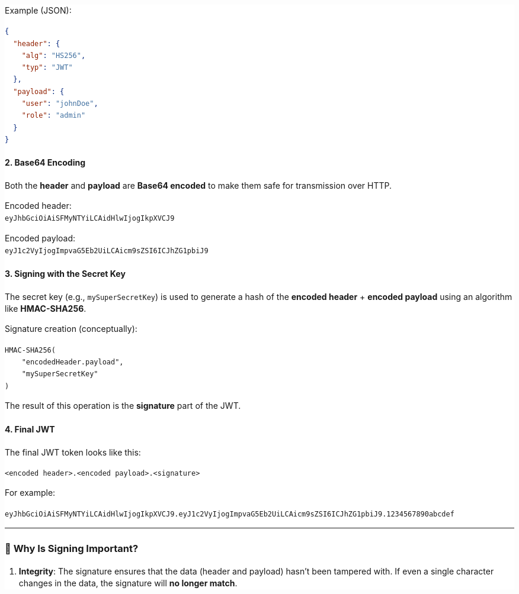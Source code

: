 Example (JSON):
```json
{
  "header": {
    "alg": "HS256",
    "typ": "JWT"
  },
  "payload": {
    "user": "johnDoe",
    "role": "admin"
  }
}
```

#### **2. Base64 Encoding**
Both the **header** and **payload** are **Base64 encoded** to make them safe for transmission over HTTP.

Encoded header:  
`eyJhbGciOiAiSFMyNTYiLCAidHlwIjogIkpXVCJ9`

Encoded payload:  
`eyJ1c2VyIjogImpvaG5Eb2UiLCAicm9sZSI6ICJhZG1pbiJ9`

#### **3. Signing with the Secret Key**
The secret key (e.g., `mySuperSecretKey`) is used to generate a hash of the **encoded header** + **encoded payload** using an algorithm like **HMAC-SHA256**.

Signature creation (conceptually):
```
HMAC-SHA256(
    "encodedHeader.payload",
    "mySuperSecretKey"
)
```

The result of this operation is the **signature** part of the JWT.

#### **4. Final JWT**
The final JWT token looks like this:
```
<encoded header>.<encoded payload>.<signature>
```

For example:
```
eyJhbGciOiAiSFMyNTYiLCAidHlwIjogIkpXVCJ9.eyJ1c2VyIjogImpvaG5Eb2UiLCAicm9sZSI6ICJhZG1pbiJ9.1234567890abcdef
```

---

### 🔑 **Why Is Signing Important?**
1. **Integrity**: The signature ensures that the data (header and payload) hasn’t been tampered with. If even a single character changes in the data, the signature will **no longer match**.
